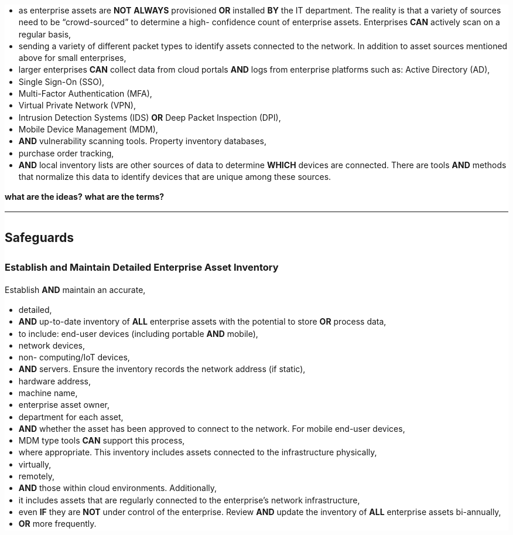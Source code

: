 - as enterprise assets are **NOT** **ALWAYS** provisioned **OR** installed **BY** the IT department.
The reality is that a variety of sources need to be “crowd-sourced” to determine a high- confidence count of enterprise assets.
Enterprises **CAN** actively scan on a regular basis,
- sending a variety of different packet types to identify assets connected to the network.
In addition to asset sources mentioned above for small enterprises,
- larger
enterprises **CAN** collect data from cloud portals **AND** logs from enterprise platforms such as: Active Directory (AD),
- Single Sign-On (SSO),
- Multi-Factor Authentication (MFA),
- Virtual Private Network (VPN),
- Intrusion Detection Systems (IDS) **OR** Deep Packet Inspection (DPI),
- Mobile Device Management (MDM),
- **AND** vulnerability scanning
tools.
Property inventory databases,
- purchase order tracking,
- **AND** local inventory lists are other sources of data to determine **WHICH** devices are connected.
There are tools **AND** methods that normalize this data to identify devices that are unique among these sources.


**what are the ideas?**
**what are the terms?**

----------------------------------------------------
## Safeguards
### Establish and Maintain Detailed Enterprise Asset Inventory
Establish **AND** maintain an accurate,
- detailed,
- **AND** up-to-date inventory of **ALL** enterprise assets with the potential to store **OR** process data,
- to include: end-user devices (including portable **AND** mobile),
- network devices,
- non-
computing/IoT devices,
- **AND** servers.
Ensure the inventory records the network address (if static),
- hardware address,
- machine name,
- enterprise asset owner,
- department for each asset,
- **AND** whether the asset has been approved to connect to the network.
For mobile end-user devices,
- MDM type tools **CAN** support this process,
- where appropriate.
This inventory includes assets connected to the infrastructure physically,
- virtually,
- remotely,
- **AND** those within cloud environments.
Additionally,
- it includes assets that are regularly connected to the enterprise’s network infrastructure,
- even **IF** they are **NOT** under control of the enterprise.
Review **AND** update the inventory of **ALL** enterprise assets
bi-annually,
- **OR** more frequently.
